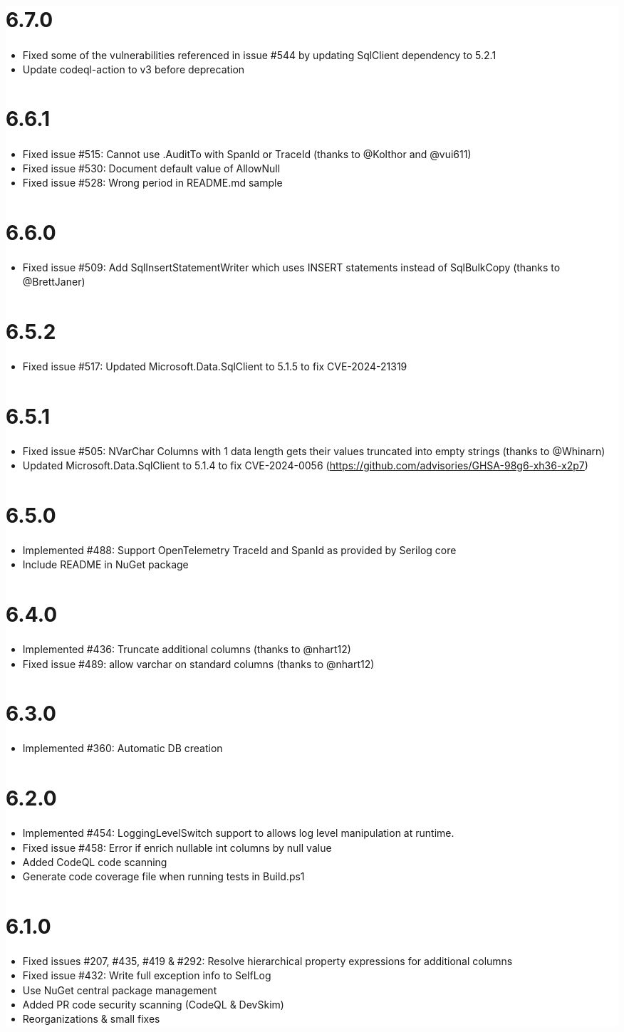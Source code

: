 # 6.7.0
* Fixed some of the vulnerabilities referenced in issue #544 by updating SqlClient dependency to 5.2.1
* Update codeql-action to v3 before deprecation

# 6.6.1
* Fixed issue #515: Cannot use .AuditTo with SpanId or TraceId (thanks to @Kolthor and @vui611)
* Fixed issue #530: Document default value of AllowNull
* Fixed issue #528: Wrong period in README.md sample

# 6.6.0
* Fixed issue #509: Add SqlInsertStatementWriter which uses INSERT statements instead of SqlBulkCopy (thanks to @BrettJaner)

# 6.5.2
* Fixed issue #517: Updated Microsoft.Data.SqlClient to 5.1.5 to fix  CVE-2024-21319

# 6.5.1
* Fixed issue #505: NVarChar Columns with 1 data length gets their values truncated into empty strings (thanks to @Whinarn)
* Updated Microsoft.Data.SqlClient to 5.1.4 to fix CVE-2024-0056 (https://github.com/advisories/GHSA-98g6-xh36-x2p7)

# 6.5.0
* Implemented #488: Support OpenTelemetry TraceId and SpanId as provided by Serilog core
* Include README in NuGet package

# 6.4.0
* Implemented #436: Truncate additional columns (thanks to @nhart12)
* Fixed issue #489: allow varchar on standard columns (thanks to @nhart12)

# 6.3.0
* Implemented #360: Automatic DB creation

# 6.2.0
* Implemented #454: LoggingLevelSwitch support to allows log level manipulation at runtime.
* Fixed issue #458: Error if enrich nullable int columns by null value
* Added CodeQL code scanning
* Generate code coverage file when running tests in Build.ps1

# 6.1.0
* Fixed issues #207, #435, #419 & #292: Resolve hierarchical property expressions for additional columns
* Fixed issue #432: Write full exception info to SelfLog
* Use NuGet central package management
* Added PR code security scanning (CodeQL & DevSkim)
* Reorganizations & small fixes
